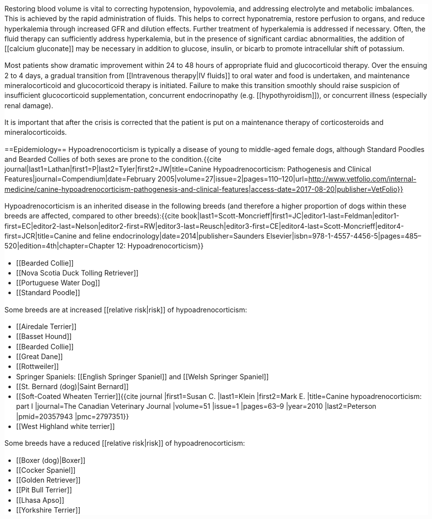 Restoring blood volume is vital to correcting hypotension, hypovolemia, and addressing electrolyte and metabolic imbalances. This is achieved by the rapid administration of fluids. This helps to correct hyponatremia, restore perfusion to organs, and reduce hyperkalemia through increased GFR and dilution effects. Further treatment of hyperkalemia is addressed if necessary. Often, the fluid therapy can sufficiently address hyperkalemia, but in the presence of significant cardiac abnormalities, the addition of [[calcium gluconate]] may be necessary in addition to glucose, insulin, or bicarb to promote intracellular shift of potassium.<ref name=":0" />

Most patients show dramatic improvement within 24 to 48 hours of appropriate fluid and glucocorticoid therapy. Over the ensuing 2 to 4 days, a gradual transition from [[Intravenous therapy|IV fluids]] to oral water and food is undertaken, and maintenance mineralocorticoid and glucocorticoid therapy is initiated. Failure to make this transition smoothly should raise suspicion of insufficient glucocorticoid supplementation, concurrent endocrinopathy (e.g. [[hypothyroidism]]), or concurrent illness (especially renal damage).

It is important that after the crisis is corrected that the patient is put on a maintenance therapy of corticosteroids and mineralocorticoids.

==Epidemiology==
Hypoadrenocorticism is typically a disease of young to middle-aged female dogs, although Standard Poodles and Bearded Collies of both sexes are prone to the condition.<ref name="Lathan 2005">{{cite journal|last1=Lathan|first1=P|last2=Tyler|first2=JW|title=Canine Hypoadrenocorticism: Pathogenesis and Clinical Features|journal=Compendium|date=February 2005|volume=27|issue=2|pages=110–120|url=http://www.vetfolio.com/internal-medicine/canine-hypoadrenocorticism-pathogenesis-and-clinical-features|access-date=2017-08-20|publisher=VetFolio}}</ref>

Hypoadrenocorticism is an inherited disease in the following breeds (and therefore a higher proportion of dogs within these breeds are affected, compared to other breeds):<ref name="Scott-M 2014">{{cite book|last1=Scott-Moncrieff|first1=JC|editor1-last=Feldman|editor1-first=EC|editor2-last=Nelson|editor2-first=RW|editor3-last=Reusch|editor3-first=CE|editor4-last=Scott-Moncrieff|editor4-first=JCR|title=Canine and feline endocrinology|date=2014|publisher=Saunders Elsevier|isbn=978-1-4557-4456-5|pages=485–520|edition=4th|chapter=Chapter 12: Hypoadrenocorticism}}</ref> 
* [[Bearded Collie]] 
* [[Nova Scotia Duck Tolling Retriever]]
* [[Portuguese Water Dog]]
* [[Standard Poodle]]

Some breeds are at increased [[relative risk|risk]] of hypoadrenocorticism:
* [[Airedale Terrier]]<ref name="Scott-M 2014"/>
* [[Basset Hound]]<ref name="Scott-M 2014"/>
* [[Bearded Collie]]<ref name="Scott-M 2014"/>
* [[Great Dane]]<ref name="Canada"/>
* [[Rottweiler]]<ref name="Scott-M 2014"/>
* Springer Spaniels:<ref name="Scott-M 2014"/> [[English Springer Spaniel]] and [[Welsh Springer Spaniel]]
* [[St. Bernard (dog)|Saint Bernard]]<ref name="Scott-M 2014"/>
* [[Soft-Coated Wheaten Terrier]]<ref name=Canada>{{cite journal |first1=Susan C. |last1=Klein |first2=Mark E. |title=Canine hypoadrenocorticism: part I |journal=The Canadian Veterinary Journal |volume=51 |issue=1 |pages=63–9 |year=2010 |last2=Peterson |pmid=20357943 |pmc=2797351}}</ref>
* [[West Highland white terrier]]<ref name=Canada/>

Some breeds have a reduced [[relative risk|risk]] of hypoadrenocorticism:<ref name="Scott-M 2014"/>
* [[Boxer (dog)|Boxer]]
* [[Cocker Spaniel]]
* [[Golden Retriever]]
* [[Pit Bull Terrier]]
* [[Lhasa Apso]]
* [[Yorkshire Terrier]]
